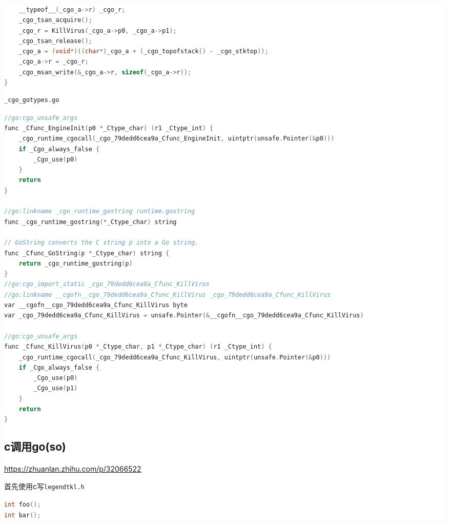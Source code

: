 ```c
	__typeof__(_cgo_a->r) _cgo_r;
	_cgo_tsan_acquire();
	_cgo_r = KillVirus(_cgo_a->p0, _cgo_a->p1);
	_cgo_tsan_release();
	_cgo_a = (void*)((char*)_cgo_a + (_cgo_topofstack() - _cgo_stktop));
	_cgo_a->r = _cgo_r;
	_cgo_msan_write(&_cgo_a->r, sizeof(_cgo_a->r));
}
```

`_cgo_gotypes.go`  
```c
//go:cgo_unsafe_args
func _Cfunc_EngineInit(p0 *_Ctype_char) (r1 _Ctype_int) {
	_cgo_runtime_cgocall(_cgo_79dedd6cea9a_Cfunc_EngineInit, uintptr(unsafe.Pointer(&p0)))
	if _Cgo_always_false {
		_Cgo_use(p0)
	}
	return
}

//go:linkname _cgo_runtime_gostring runtime.gostring
func _cgo_runtime_gostring(*_Ctype_char) string

// GoString converts the C string p into a Go string.
func _Cfunc_GoString(p *_Ctype_char) string {
	return _cgo_runtime_gostring(p)
}
//go:cgo_import_static _cgo_79dedd6cea9a_Cfunc_KillVirus
//go:linkname __cgofn__cgo_79dedd6cea9a_Cfunc_KillVirus _cgo_79dedd6cea9a_Cfunc_KillVirus
var __cgofn__cgo_79dedd6cea9a_Cfunc_KillVirus byte
var _cgo_79dedd6cea9a_Cfunc_KillVirus = unsafe.Pointer(&__cgofn__cgo_79dedd6cea9a_Cfunc_KillVirus)

//go:cgo_unsafe_args
func _Cfunc_KillVirus(p0 *_Ctype_char, p1 *_Ctype_char) (r1 _Ctype_int) {
	_cgo_runtime_cgocall(_cgo_79dedd6cea9a_Cfunc_KillVirus, uintptr(unsafe.Pointer(&p0)))
	if _Cgo_always_false {
		_Cgo_use(p0)
		_Cgo_use(p1)
	}
	return
}
```


## c调用go(so)  

https://zhuanlan.zhihu.com/p/32066522  

首先使用c写`legendtkl.h`  
```c
int foo();
int bar();
```

